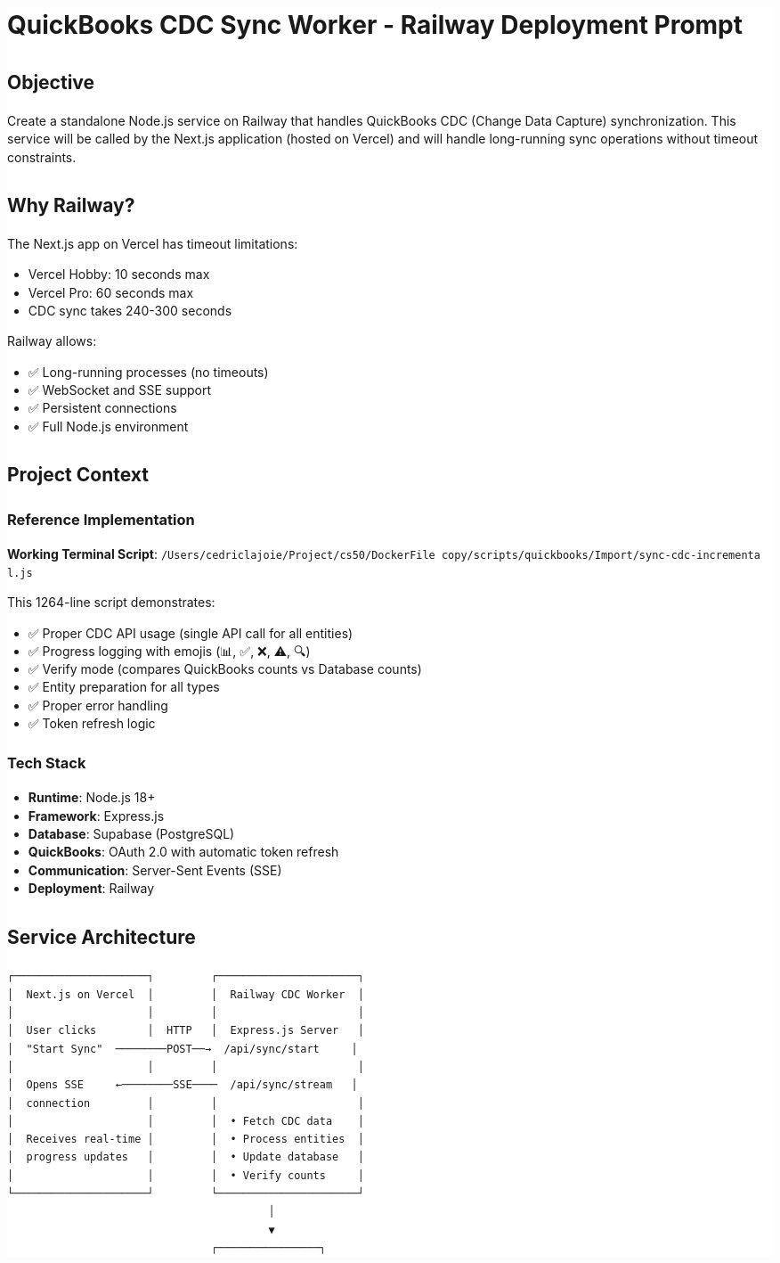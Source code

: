# QuickBooks CDC Sync Worker - Railway Deployment Prompt

## Objective
Create a standalone Node.js service on Railway that handles QuickBooks CDC (Change Data Capture) synchronization. This service will be called by the Next.js application (hosted on Vercel) and will handle long-running sync operations without timeout constraints.

## Why Railway?

The Next.js app on Vercel has timeout limitations:
- Vercel Hobby: 10 seconds max
- Vercel Pro: 60 seconds max
- CDC sync takes 240-300 seconds

Railway allows:
- ✅ Long-running processes (no timeouts)
- ✅ WebSocket and SSE support
- ✅ Persistent connections
- ✅ Full Node.js environment

## Project Context

### Reference Implementation
**Working Terminal Script**: `/Users/cedriclajoie/Project/cs50/DockerFile copy/scripts/quickbooks/Import/sync-cdc-incremental.js`

This 1264-line script demonstrates:
- ✅ Proper CDC API usage (single API call for all entities)
- ✅ Progress logging with emojis (📊, ✅, ❌, ⚠️, 🔍)
- ✅ Verify mode (compares QuickBooks counts vs Database counts)
- ✅ Entity preparation for all types
- ✅ Proper error handling
- ✅ Token refresh logic

### Tech Stack
- **Runtime**: Node.js 18+
- **Framework**: Express.js
- **Database**: Supabase (PostgreSQL)
- **QuickBooks**: OAuth 2.0 with automatic token refresh
- **Communication**: Server-Sent Events (SSE)
- **Deployment**: Railway

## Service Architecture

```
┌─────────────────────┐         ┌──────────────────────┐
│  Next.js on Vercel  │         │  Railway CDC Worker  │
│                     │         │                      │
│  User clicks        │  HTTP   │  Express.js Server   │
│  "Start Sync"  ────────POST──→  /api/sync/start     │
│                     │         │                      │
│  Opens SSE     ←────────SSE────  /api/sync/stream   │
│  connection         │         │                      │
│                     │         │  • Fetch CDC data    │
│  Receives real-time │         │  • Process entities  │
│  progress updates   │         │  • Update database   │
│                     │         │  • Verify counts     │
└─────────────────────┘         └──────────────────────┘
                                         │
                                         ▼
                                ┌────────────────┐
```